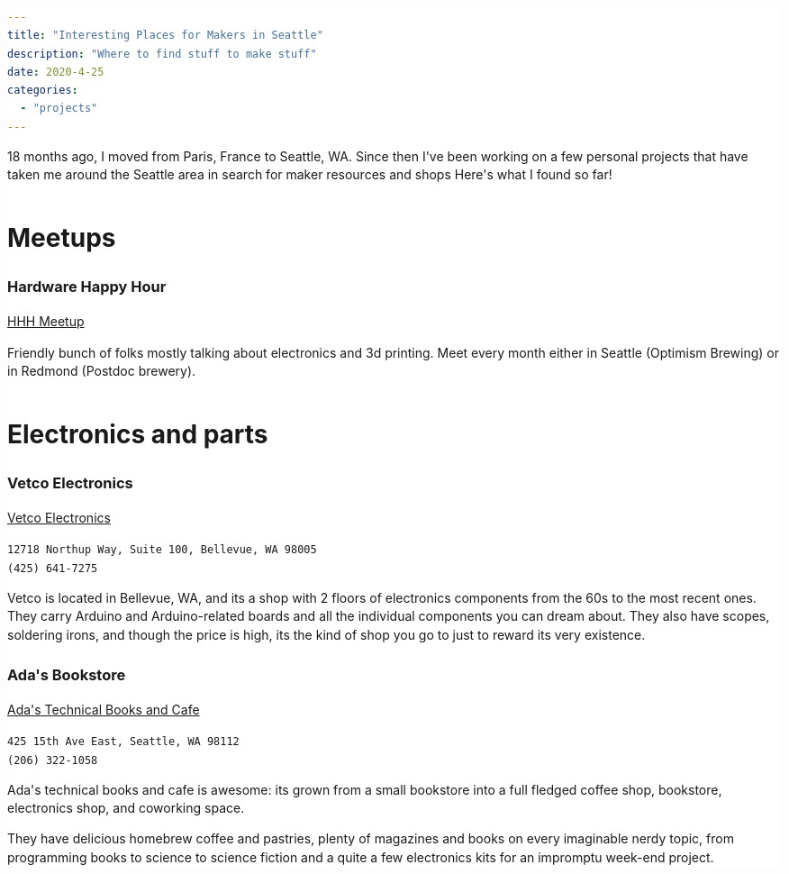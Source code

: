 ```yaml
---
title: "Interesting Places for Makers in Seattle"
description: "Where to find stuff to make stuff"
date: 2020-4-25
categories:
  - "projects"
---
```


18 months ago, I moved from Paris, France to Seattle, WA. Since then I've been working on a few personal projects that have taken me around the Seattle area in search for maker resources and shops Here's what I found so far!

# Meetups

### Hardware Happy Hour
[HHH Meetup](https://www.meetup.com/Seattle-Hardware-Happy-Hour-3H/)

Friendly bunch of folks mostly talking about electronics and 3d printing. Meet every month either in Seattle (Optimism Brewing) or in Redmond (Postdoc brewery).

# Electronics and parts

### Vetco Electronics

[Vetco Electronics](http://www.vetco.net)
```
12718 Northup Way, Suite 100, Bellevue, WA 98005
(425) 641-7275
```

Vetco is located in Bellevue, WA, and its a shop with 2 floors of electronics components from the 60s to the most recent ones. They carry Arduino and Arduino-related boards and all the individual components you can dream about. They also have scopes, soldering irons, and though the price is high, its the kind of shop you go to just to reward its very existence.

### Ada's Bookstore

[Ada's Technical Books and Cafe](http://seattletechnicalbooks.com)
```
425 15th Ave East, Seattle, WA 98112 
(206) 322-1058
```

Ada's technical books and cafe is awesome: its grown from a small bookstore into a full fledged coffee shop, bookstore, electronics shop, and coworking space.

They have delicious homebrew coffee and pastries, plenty of magazines and books on every imaginable nerdy topic, from programming books to science to science fiction and a quite a few electronics kits for an impromptu week-end project.
